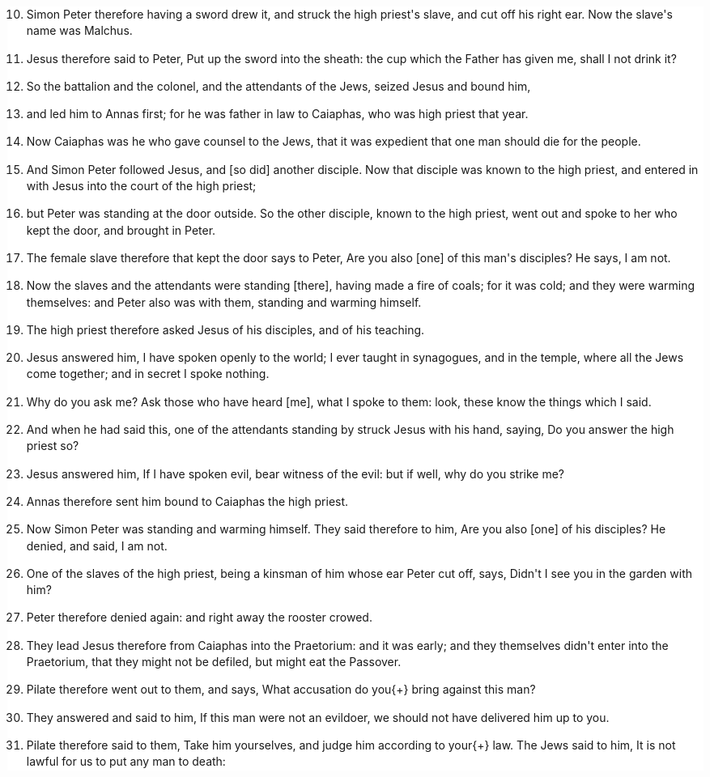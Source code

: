 10. Simon Peter therefore having a sword drew it, and struck the high priest's slave, and cut off his right ear. Now the slave's name was Malchus.

11. Jesus therefore said to Peter, Put up the sword into the sheath: the cup which the Father has given me, shall I not drink it?

12. So the battalion and the colonel, and the attendants of the Jews, seized Jesus and bound him,

13. and led him to Annas first; for he was father in law to Caiaphas, who was high priest that year.

14. Now Caiaphas was he who gave counsel to the Jews, that it was expedient that one man should die for the people.

15. And Simon Peter followed Jesus, and [so did] another disciple. Now that disciple was known to the high priest, and entered in with Jesus into the court of the high priest;

16. but Peter was standing at the door outside. So the other disciple, known to the high priest, went out and spoke to her who kept the door, and brought in Peter.

17. The female slave therefore that kept the door says to Peter, Are you also [one] of this man's disciples? He says, I am not.

18. Now the slaves and the attendants were standing [there], having made a fire of coals; for it was cold; and they were warming themselves: and Peter also was with them, standing and warming himself.

19. The high priest therefore asked Jesus of his disciples, and of his teaching.

20. Jesus answered him, I have spoken openly to the world; I ever taught in synagogues, and in the temple, where all the Jews come together; and in secret I spoke nothing.

21. Why do you ask me? Ask those who have heard [me], what I spoke to them: look, these know the things which I said.

22. And when he had said this, one of the attendants standing by struck Jesus with his hand, saying, Do you answer the high priest so?

23. Jesus answered him, If I have spoken evil, bear witness of the evil: but if well, why do you strike me?

24. Annas therefore sent him bound to Caiaphas the high priest.

25. Now Simon Peter was standing and warming himself. They said therefore to him, Are you also [one] of his disciples? He denied, and said, I am not.

26. One of the slaves of the high priest, being a kinsman of him whose ear Peter cut off, says, Didn't I see you in the garden with him?

27. Peter therefore denied again: and right away the rooster crowed.

28. They lead Jesus therefore from Caiaphas into the Praetorium: and it was early; and they themselves didn't enter into the Praetorium, that they might not be defiled, but might eat the Passover.

29. Pilate therefore went out to them, and says, What accusation do you{+} bring against this man?

30. They answered and said to him, If this man were not an evildoer, we should not have delivered him up to you.

31. Pilate therefore said to them, Take him yourselves, and judge him according to your{+} law. The Jews said to him, It is not lawful for us to put any man to death:
